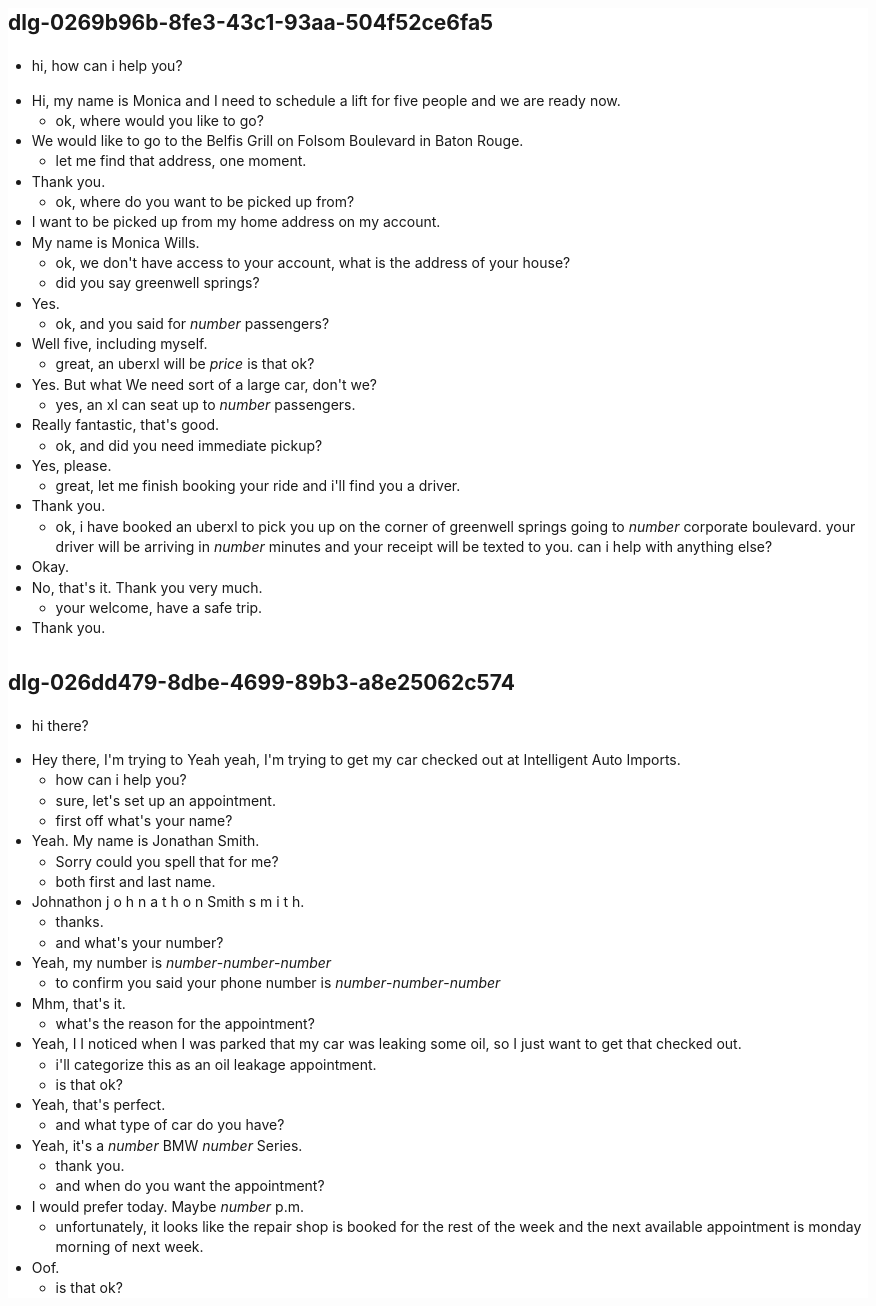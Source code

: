 ## dlg-0269b96b-8fe3-43c1-93aa-504f52ce6fa5
   - hi, how can i help you?
* Hi, my name is Monica and I need to schedule a lift for five people and we are ready now.
   - ok, where would you like to go?
* We would like to go to the Belfis Grill on Folsom Boulevard in Baton Rouge.
   - let me find that address, one moment.
* Thank you.
   - ok, where do you want to be picked up from?
* I want to be picked up from my home address on my account.
* My name is Monica Wills.
   - ok, we don't have access to your account, what is the address of your house?
   - did you say greenwell springs?
* Yes.
   - ok, and you said for _number_ passengers?
* Well five, including myself.
   - great, an uberxl will be _price_ is that ok?
* Yes. But what We need sort of a large car, don't we?
   - yes, an xl can seat up to _number_ passengers.
* Really fantastic, that's good.
   - ok, and did you need immediate pickup?
* Yes, please.
   - great, let me finish booking your ride and i'll find you a driver.
* Thank you.
   - ok, i have booked an uberxl to pick you up on the corner of greenwell springs going to _number_ corporate boulevard. your driver will be arriving in _number_ minutes and your receipt will be texted to you. can i help with anything else?
* Okay.
* No, that's it. Thank you very much.
   - your welcome, have a safe trip.
* Thank you.

## dlg-026dd479-8dbe-4699-89b3-a8e25062c574
   - hi there?
* Hey there, I'm trying to Yeah yeah, I'm trying to get my car checked out at Intelligent Auto Imports.
   - how can i help you?
   - sure, let's set up an appointment.
   - first off what's your name?
* Yeah. My name is Jonathan Smith.
   - Sorry could you spell that for me?
   - both first and last name.
* Johnathon j o h n a t h o n Smith s m i t h.
   - thanks.
   - and what's your number?
* Yeah, my number is _number_-_number_-_number_
   - to confirm you said your phone number is _number_-_number_-_number_
* Mhm, that's it.
   - what's the reason for the appointment?
* Yeah, I I noticed when I was parked that my car was leaking some oil, so I just want to get that checked out.
   - i'll categorize this as an oil leakage appointment.
   - is that ok?
* Yeah, that's perfect.
   - and what type of car do you have?
* Yeah, it's a _number_ BMW _number_ Series.
   - thank you.
   - and when do you want the appointment?
* I would prefer today. Maybe _number_ p.m.
   - unfortunately, it looks like the repair shop is booked for the rest of the week and the next available appointment is monday morning of next week.
* Oof.
   - is that ok?